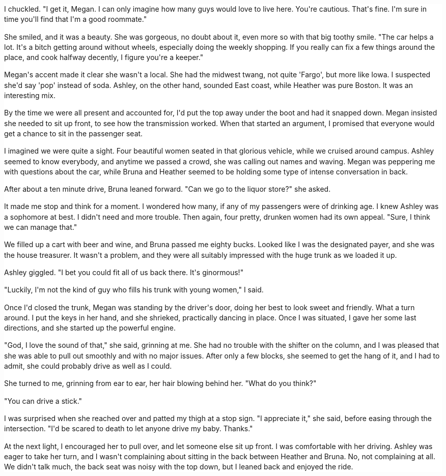 I chuckled. "I get it, Megan. I can only imagine how many guys would love to live here. You're cautious. That's fine. I'm sure in time you'll find that I'm a good roommate." 

She smiled, and it was a beauty. She was gorgeous, no doubt about it, even more so with that big toothy smile. "The car helps a lot. It's a bitch getting around without wheels, especially doing the weekly shopping. If you really can fix a few things around the place, and cook halfway decently, I figure you're a keeper." 

Megan's accent made it clear she wasn't a local. She had the midwest twang, not quite 'Fargo', but more like Iowa. I suspected she'd say 'pop' instead of soda. Ashley, on the other hand, sounded East coast, while Heather was pure Boston. It was an interesting mix. 

By the time we were all present and accounted for, I'd put the top away under the boot and had it snapped down. Megan insisted she needed to sit up front, to see how the transmission worked. When that started an argument, I promised that everyone would get a chance to sit in the passenger seat. 

I imagined we were quite a sight. Four beautiful women seated in that glorious vehicle, while we cruised around campus. Ashley seemed to know everybody, and anytime we passed a crowd, she was calling out names and waving. Megan was peppering me with questions about the car, while Bruna and Heather seemed to be holding some type of intense conversation in back. 

After about a ten minute drive, Bruna leaned forward. "Can we go to the liquor store?" she asked. 

It made me stop and think for a moment. I wondered how many, if any of my passengers were of drinking age. I knew Ashley was a sophomore at best. I didn't need and more trouble. Then again, four pretty, drunken women had its own appeal. "Sure, I think we can manage that." 

We filled up a cart with beer and wine, and Bruna passed me eighty bucks. Looked like I was the designated payer, and she was the house treasurer. It wasn't a problem, and they were all suitably impressed with the huge trunk as we loaded it up. 

Ashley giggled. "I bet you could fit all of us back there. It's ginormous!" 

"Luckily, I'm not the kind of guy who fills his trunk with young women," I said. 

Once I'd closed the trunk, Megan was standing by the driver's door, doing her best to look sweet and friendly. What a turn around. I put the keys in her hand, and she shrieked, practically dancing in place. Once I was situated, I gave her some last directions, and she started up the powerful engine. 

"God, I love the sound of that," she said, grinning at me. She had no trouble with the shifter on the column, and I was pleased that she was able to pull out smoothly and with no major issues. After only a few blocks, she seemed to get the hang of it, and I had to admit, she could probably drive as well as I could. 

She turned to me, grinning from ear to ear, her hair blowing behind her. "What do you think?" 

"You can drive a stick." 

I was surprised when she reached over and patted my thigh at a stop sign. "I appreciate it," she said, before easing through the intersection. "I'd be scared to death to let anyone drive my baby. Thanks." 

At the next light, I encouraged her to pull over, and let someone else sit up front. I was comfortable with her driving. Ashley was eager to take her turn, and I wasn't complaining about sitting in the back between Heather and Bruna. No, not complaining at all. We didn't talk much, the back seat was noisy with the top down, but I leaned back and enjoyed the ride. 
